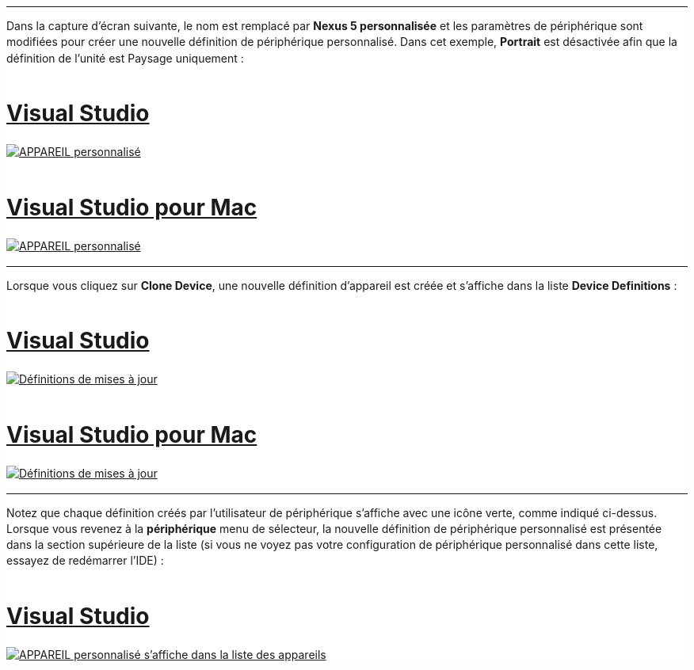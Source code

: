-----


Dans la capture d’écran suivante, le nom est remplacé par **Nexus 5 personnalisée** et les paramètres de périphérique sont modifiées pour créer une nouvelle définition de périphérique personnalisé. Dans cet exemple, **Portrait** est désactivée afin que la définition de l’unité est Paysage uniquement :

# <a name="visual-studiotabvswin"></a>[Visual Studio](#tab/vswin)

[ ![APPAREIL personnalisé](resource-qualifiers-images/vs/04-custom-sml.png)](resource-qualifiers-images/vs/04-custom.png)

# <a name="visual-studio-for-mactabvsmac"></a>[Visual Studio pour Mac](#tab/vsmac)

[ ![APPAREIL personnalisé](resource-qualifiers-images/xs/04-custom-sml.png)](resource-qualifiers-images/xs/04-custom.png)

-----


Lorsque vous cliquez sur **Clone Device**, une nouvelle définition d’appareil est créée et s’affiche dans la liste **Device Definitions** :

# <a name="visual-studiotabvswin"></a>[Visual Studio](#tab/vswin)

[ ![Définitions de mises à jour](resource-qualifiers-images/vs/05-updated-device-definitions-sml.png)](resource-qualifiers-images/vs/05-updated-device-definitions.png)

# <a name="visual-studio-for-mactabvsmac"></a>[Visual Studio pour Mac](#tab/vsmac)

[ ![Définitions de mises à jour](resource-qualifiers-images/xs/05-updated-device-definitions-sml.png)](resource-qualifiers-images/xs/05-updated-device-definitions.png)

-----


Notez que chaque définition créés par l’utilisateur de périphérique s’affiche avec une icône verte, comme indiqué ci-dessus. Lorsque vous revenez à la **périphérique** menu de sélecteur, la nouvelle définition de périphérique personnalisé est présentée dans la section supérieure de la liste (si vous ne voyez pas votre configuration de périphérique personnalisé dans cette liste, essayez de redémarrer l’IDE) :

# <a name="visual-studiotabvswin"></a>[Visual Studio](#tab/vswin)

[ ![APPAREIL personnalisé s’affiche dans la liste des appareils](resource-qualifiers-images/vs/06-nexus-5-custom-sml.png)](resource-qualifiers-images/vs/06-nexus-5-custom.png)
